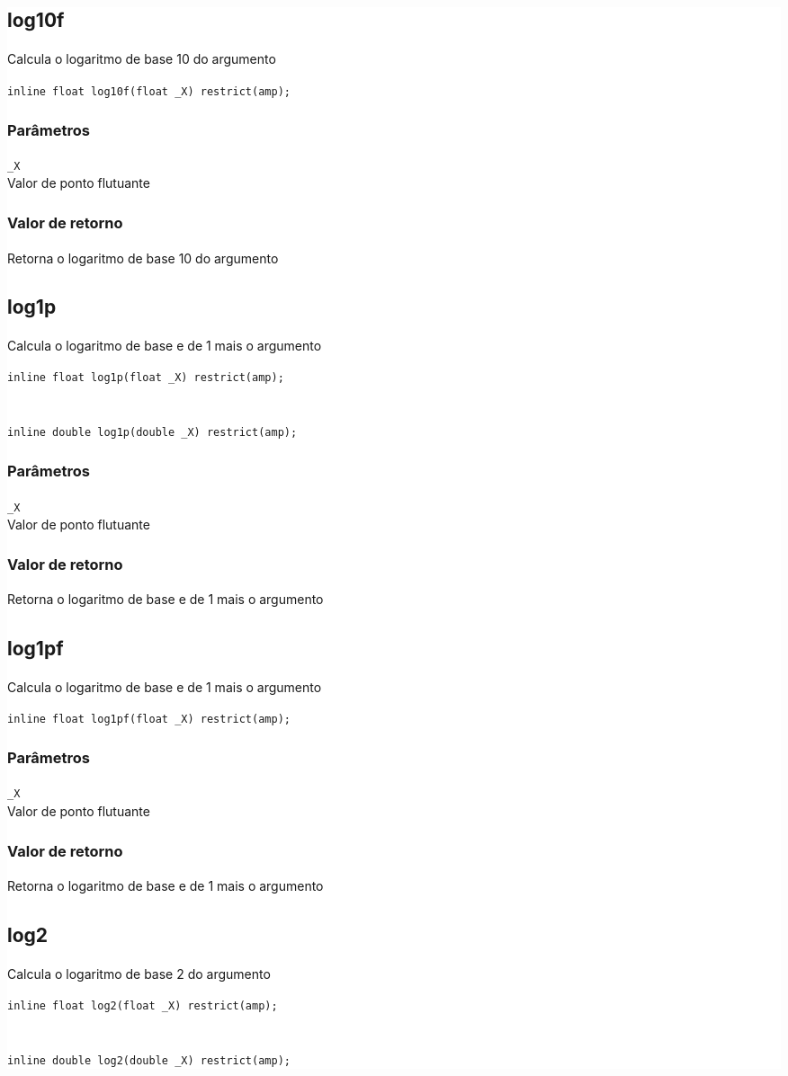 ##  <a name="log10f"></a>  log10f  
 Calcula o logaritmo de base 10 do argumento  
  
```  
inline float log10f(float _X) restrict(amp);
```  
  
### <a name="parameters"></a>Parâmetros  
 `_X`  
 Valor de ponto flutuante  
  
### <a name="return-value"></a>Valor de retorno  
 Retorna o logaritmo de base 10 do argumento  
  
##  <a name="log1p"></a>  log1p  
 Calcula o logaritmo de base e de 1 mais o argumento  
  
```  
inline float log1p(float _X) restrict(amp);

 
inline double log1p(double _X) restrict(amp);
```  
  
### <a name="parameters"></a>Parâmetros  
 `_X`  
 Valor de ponto flutuante  
  
### <a name="return-value"></a>Valor de retorno  
 Retorna o logaritmo de base e de 1 mais o argumento  
  
##  <a name="log1pf"></a>  log1pf  
 Calcula o logaritmo de base e de 1 mais o argumento  
  
```  
inline float log1pf(float _X) restrict(amp);
```  
  
### <a name="parameters"></a>Parâmetros  
 `_X`  
 Valor de ponto flutuante  
  
### <a name="return-value"></a>Valor de retorno  
 Retorna o logaritmo de base e de 1 mais o argumento  
  
##  <a name="log2"></a>  log2  
 Calcula o logaritmo de base 2 do argumento  
  
```  
inline float log2(float _X) restrict(amp);

 
inline double log2(double _X) restrict(amp);
```  
  